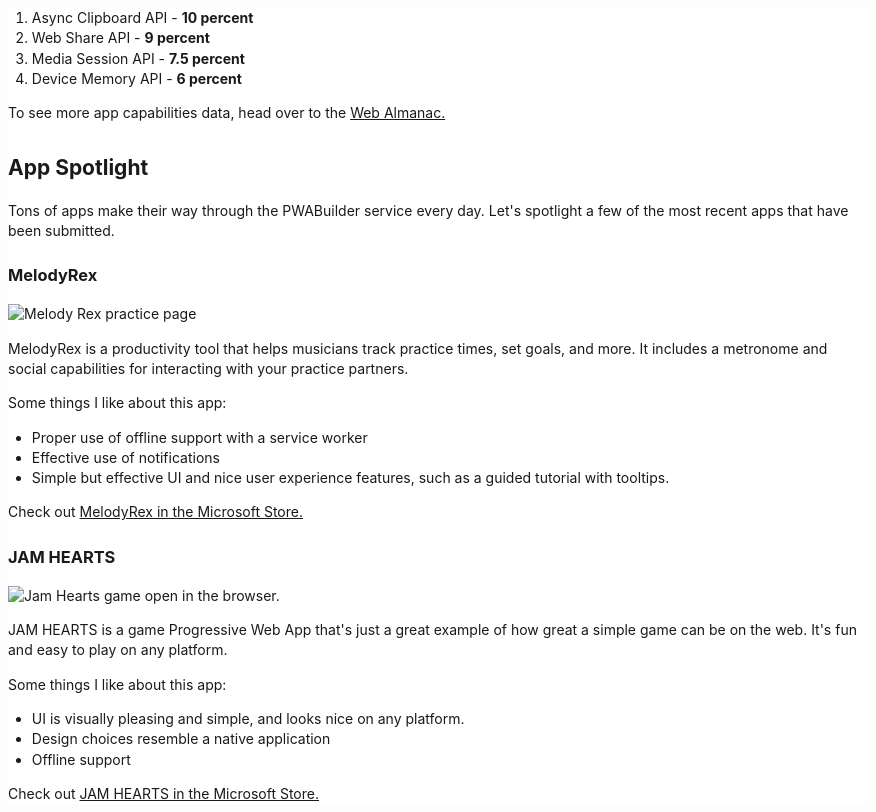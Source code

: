 1. Async Clipboard API - **10 percent**
2. Web Share API - **9 percent**
3. Media Session API - **7.5 percent**
4. Device Memory API - **6 percent**

To see more app capabilities data, head over to the [Web Almanac.](https://almanac.httparchive.org/en/2022/capabilities)

## App Spotlight

Tons of apps make their way through the PWABuilder service every day. Let's spotlight a few of the most recent apps that have been submitted.

### MelodyRex

<img src="/posts/whats-new-in-pwa/melody-rex.png" alt="Melody Rex practice page"></img>

MelodyRex is a productivity tool that helps musicians track practice times, set goals, and more. It includes a metronome and social capabilities for interacting with your practice partners.

Some things I like about this app:

* Proper use of offline support with a service worker
* Effective use of notifications
* Simple but effective UI and nice user experience features, such as a guided tutorial with tooltips.

Check out [MelodyRex in the Microsoft Store.](https://apps.microsoft.com/detail/9NH3T38RCBT5)

### JAM HEARTS

<img src="/posts/whats-new-in-pwa/jam-hearts.png" alt="Jam Hearts game open in the browser."></img>

JAM HEARTS is a game Progressive Web App that's just a great example of how great a simple game can be on the web. It's fun and easy to play on any platform.

Some things I like about this app:

* UI is visually pleasing and simple, and looks nice on any platform.
* Design choices resemble a native application
* Offline support

Check out [JAM HEARTS in the Microsoft Store.](https://apps.microsoft.com/detail/jam-hearts/9NZXCZHV095C)